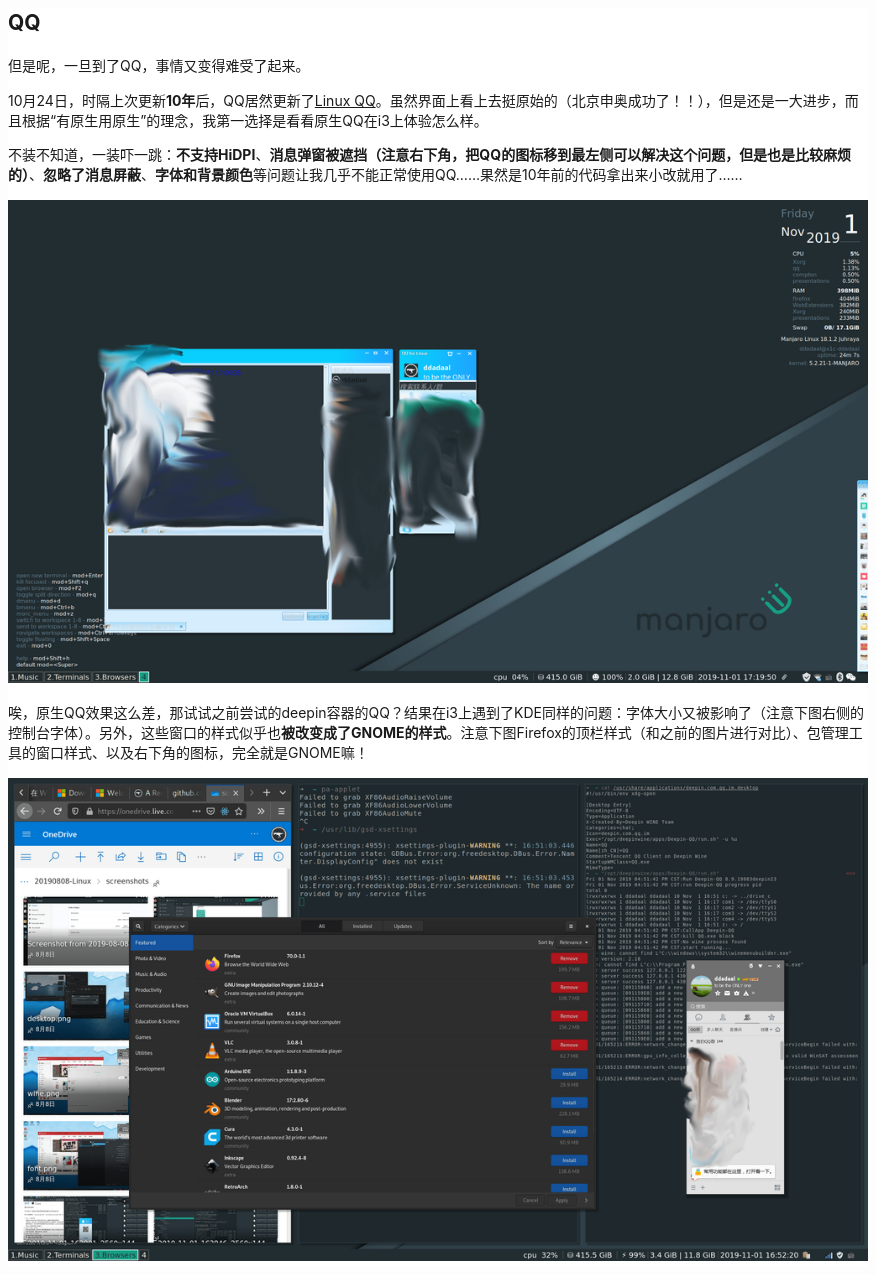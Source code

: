 ## QQ

但是呢，一旦到了QQ，事情又变得难受了起来。

10月24日，时隔上次更新**10年**后，QQ居然更新了[Linux QQ](https://im.qq.com/linuxqq/index.html)。虽然界面上看上去挺原始的（北京申奥成功了！！），但是还是一大进步，而且根据“有原生用原生”的理念，我第一选择是看看原生QQ在i3上体验怎么样。

不装不知道，一装吓一跳：**不支持HiDPI**、**消息弹窗被遮挡（注意右下角，把QQ的图标移到最左侧可以解决这个问题，但是也是比较麻烦的）**、**忽略了消息屏蔽**、**字体和背景颜色**等问题让我几乎不能正常使用QQ……果然是10年前的代码拿出来小改就用了……

![QQ](i3-qq-chat.png)

唉，原生QQ效果这么差，那试试之前尝试的deepin容器的QQ？结果在i3上遇到了KDE同样的问题：字体大小又被影响了（注意下图右侧的控制台字体）。另外，这些窗口的样式似乎也**被改变成了GNOME的样式**。注意下图Firefox的顶栏样式（和之前的图片进行对比）、包管理工具的窗口样式、以及右下角的图标，完全就是GNOME嘛！

![运行了gnome-settings-daemon后的效果](i3-gnome-style.png)